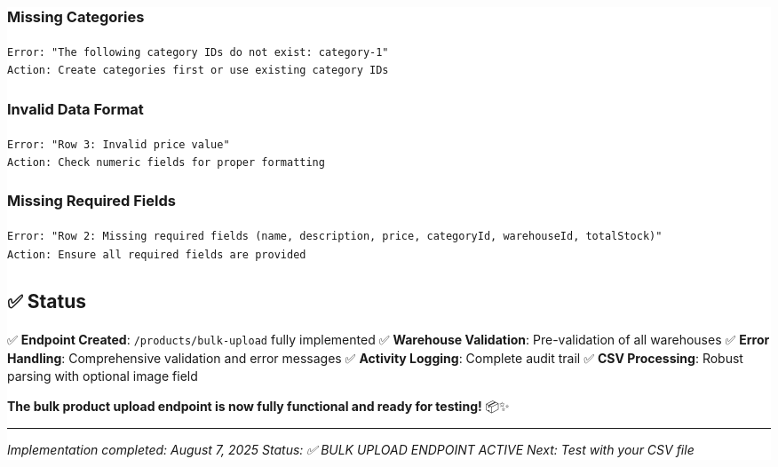 ### **Missing Categories**
```
Error: "The following category IDs do not exist: category-1"
Action: Create categories first or use existing category IDs
```

### **Invalid Data Format**
```
Error: "Row 3: Invalid price value"
Action: Check numeric fields for proper formatting
```

### **Missing Required Fields**
```
Error: "Row 2: Missing required fields (name, description, price, categoryId, warehouseId, totalStock)"
Action: Ensure all required fields are provided
```

## ✅ **Status**

✅ **Endpoint Created**: `/products/bulk-upload` fully implemented
✅ **Warehouse Validation**: Pre-validation of all warehouses
✅ **Error Handling**: Comprehensive validation and error messages
✅ **Activity Logging**: Complete audit trail
✅ **CSV Processing**: Robust parsing with optional image field

**The bulk product upload endpoint is now fully functional and ready for testing!** 📦✨

---

*Implementation completed: August 7, 2025*
*Status: ✅ BULK UPLOAD ENDPOINT ACTIVE*
*Next: Test with your CSV file*
